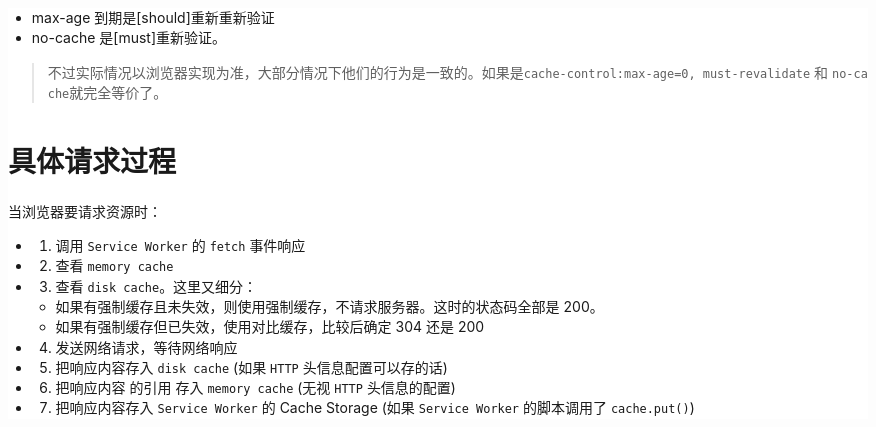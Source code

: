 - max-age 到期是[should]重新重新验证
- no-cache 是[must]重新验证。

> 不过实际情况以浏览器实现为准，大部分情况下他们的行为是一致的。如果是`cache-control:max-age=0, must-revalidate` 和 `no-cache`就完全等价了。

# 具体请求过程

当浏览器要请求资源时：

- 1. 调用 `Service Worker` 的 `fetch` 事件响应
- 2. 查看 `memory cache`
- 3. 查看 `disk cache`。这里又细分：
  - 如果有强制缓存且未失效，则使用强制缓存，不请求服务器。这时的状态码全部是 200。
  - 如果有强制缓存但已失效，使用对比缓存，比较后确定 304 还是 200
- 4. 发送网络请求，等待网络响应
- 5. 把响应内容存入 `disk cache` (如果 `HTTP` 头信息配置可以存的话)
- 6. 把响应内容 的引用 存入 `memory cache` (无视 `HTTP` 头信息的配置)
- 7. 把响应内容存入 `Service Worker` 的 Cache Storage (如果 `Service Worker` 的脚本调用了 `cache.put()`)
